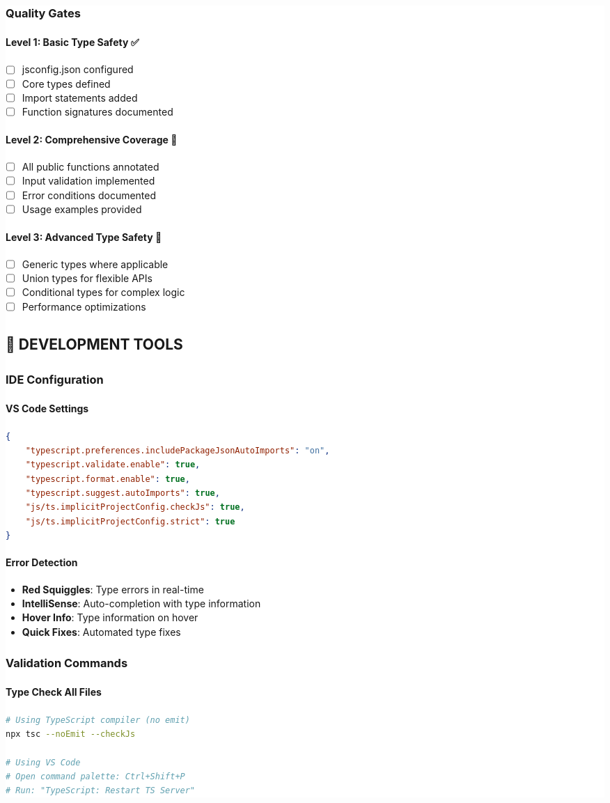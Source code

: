 ### **Quality Gates**

#### **Level 1: Basic Type Safety** ✅
- [ ] jsconfig.json configured
- [ ] Core types defined
- [ ] Import statements added
- [ ] Function signatures documented

#### **Level 2: Comprehensive Coverage** 🔄
- [ ] All public functions annotated
- [ ] Input validation implemented
- [ ] Error conditions documented
- [ ] Usage examples provided

#### **Level 3: Advanced Type Safety** 🎯
- [ ] Generic types where applicable
- [ ] Union types for flexible APIs
- [ ] Conditional types for complex logic
- [ ] Performance optimizations

## 🔧 **DEVELOPMENT TOOLS**

### **IDE Configuration**

#### **VS Code Settings**
```json
{
    "typescript.preferences.includePackageJsonAutoImports": "on",
    "typescript.validate.enable": true,
    "typescript.format.enable": true,
    "typescript.suggest.autoImports": true,
    "js/ts.implicitProjectConfig.checkJs": true,
    "js/ts.implicitProjectConfig.strict": true
}
```

#### **Error Detection**
- **Red Squiggles**: Type errors in real-time
- **IntelliSense**: Auto-completion with type information
- **Hover Info**: Type information on hover
- **Quick Fixes**: Automated type fixes

### **Validation Commands**

#### **Type Check All Files**
```bash
# Using TypeScript compiler (no emit)
npx tsc --noEmit --checkJs

# Using VS Code
# Open command palette: Ctrl+Shift+P
# Run: "TypeScript: Restart TS Server"
```
